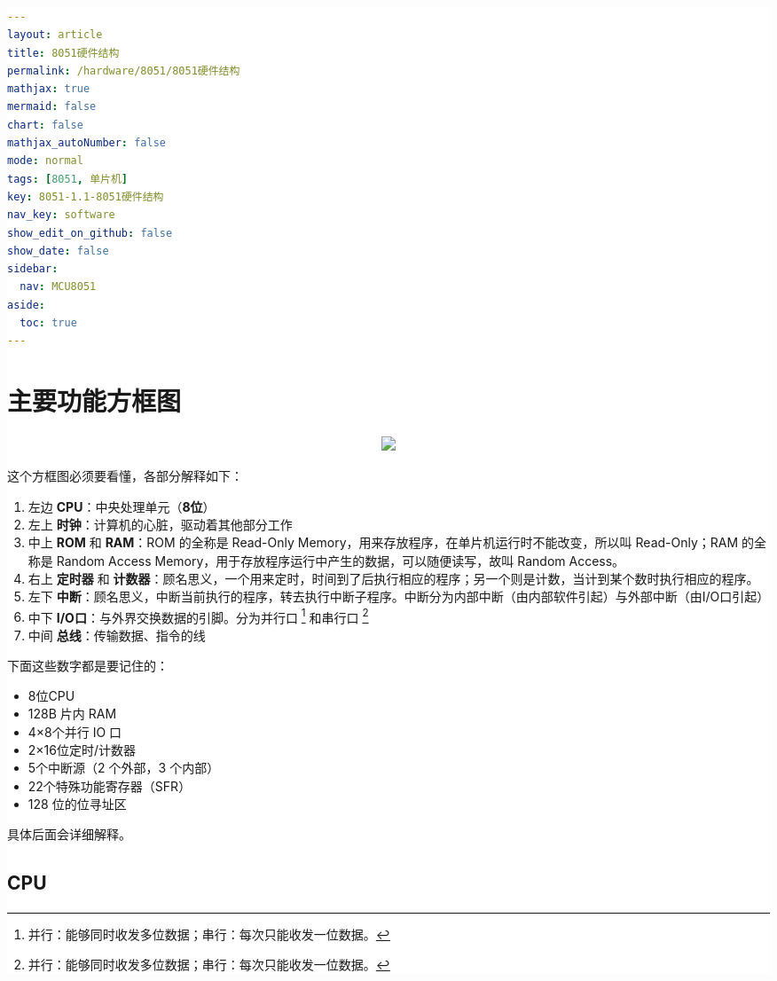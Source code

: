 ```yaml
---
layout: article
title: 8051硬件结构
permalink: /hardware/8051/8051硬件结构
mathjax: true
mermaid: false
chart: false
mathjax_autoNumber: false
mode: normal
tags: [8051, 单片机]
key: 8051-1.1-8051硬件结构
nav_key: software
show_edit_on_github: false
show_date: false
sidebar:
  nav: MCU8051
aside:
  toc: true
---
```




# 主要功能方框图

<center><img src="https://i.loli.net/2020/05/21/dLU8tPXrCz9wVZb.jpg"></center>

这个方框图必须要看懂，各部分解释如下：

1. 左边 **CPU**：中央处理单元（**8位**）
2. 左上 **时钟**：计算机的心脏，驱动着其他部分工作
3. 中上 **ROM** 和 **RAM**：ROM 的全称是 Read-Only Memory，用来存放程序，在单片机运行时不能改变，所以叫 Read-Only；RAM 的全称是 Random Access Memory，用于存放程序运行中产生的数据，可以随便读写，故叫 Random Access。 
4. 右上 **定时器** 和 **计数器**：顾名思义，一个用来定时，时间到了后执行相应的程序；另一个则是计数，当计到某个数时执行相应的程序。
5. 左下 **中断**：顾名思义，中断当前执行的程序，转去执行中断子程序。中断分为内部中断（由内部软件引起）与外部中断（由I/O口引起）
6. 中下 **I/O口**：与外界交换数据的引脚。分为并行口 [^1] 和串行口 [^1]
7. 中间 **总线**：传输数据、指令的线

[^1]: 并行：能够同时收发多位数据；串行：每次只能收发一位数据。

下面这些数字都是要记住的：

* 8位CPU
* 128B 片内 RAM
* 4×8个并行 IO 口
* 2×16位定时/计数器
* 5个中断源（2 个外部，3 个内部）
* 22个特殊功能寄存器（SFR）
* 128 位的位寻址区

具体后面会详细解释。

## CPU
